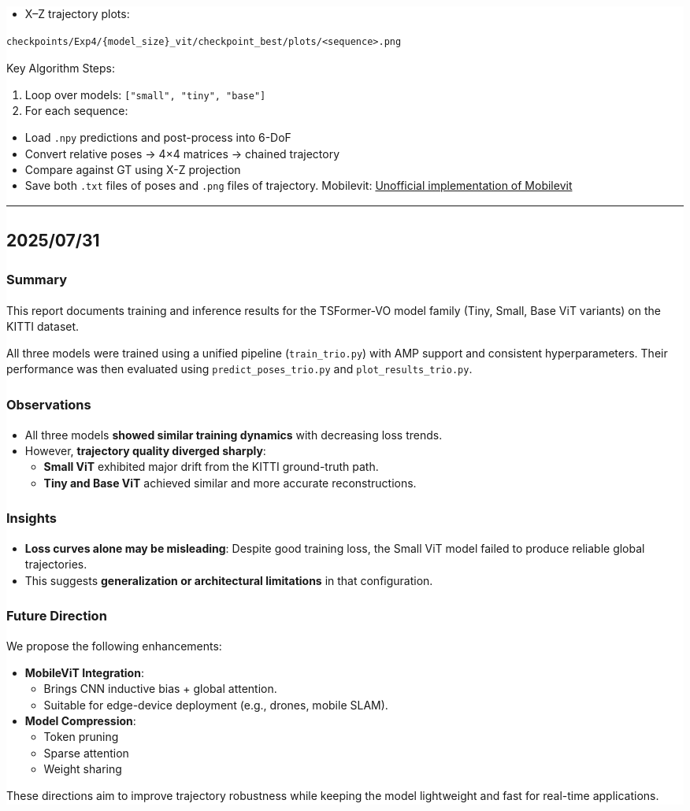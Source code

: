 - X–Z trajectory plots:
```
checkpoints/Exp4/{model_size}_vit/checkpoint_best/plots/<sequence>.png
```

Key Algorithm Steps:
1. Loop over models: `["small", "tiny", "base"]`
2. For each sequence:
 - Load `.npy` predictions and post-process into 6-DoF
 - Convert relative poses → 4×4 matrices → chained trajectory
 - Compare against GT using X-Z projection
 - Save both `.txt` files of poses and `.png` files of trajectory.
Mobilevit: [Unofficial implementation of Mobilevit](https://github.com/jaiwei98/mobile-vit-pytorch)
---

## 2025/07/31 

### Summary

This report documents training and inference results for the TSFormer-VO model family (Tiny, Small, Base ViT variants) on the KITTI dataset.

All three models were trained using a unified pipeline (`train_trio.py`) with AMP support and consistent hyperparameters. Their performance was then evaluated using `predict_poses_trio.py` and `plot_results_trio.py`.



###  Observations

- All three models **showed similar training dynamics** with decreasing loss trends.
- However, **trajectory quality diverged sharply**:
  - **Small ViT** exhibited major drift from the KITTI ground-truth path.
  - **Tiny and Base ViT** achieved similar and more accurate reconstructions.


###  Insights

- **Loss curves alone may be misleading**: Despite good training loss, the Small ViT model failed to produce reliable global trajectories.
- This suggests **generalization or architectural limitations** in that configuration.

###  Future Direction

We propose the following enhancements:

- **MobileViT Integration**:
  - Brings CNN inductive bias + global attention.
  - Suitable for edge-device deployment (e.g., drones, mobile SLAM).
- **Model Compression**:
  - Token pruning
  - Sparse attention
  - Weight sharing

These directions aim to improve trajectory robustness while keeping the model lightweight and fast for real-time applications.
